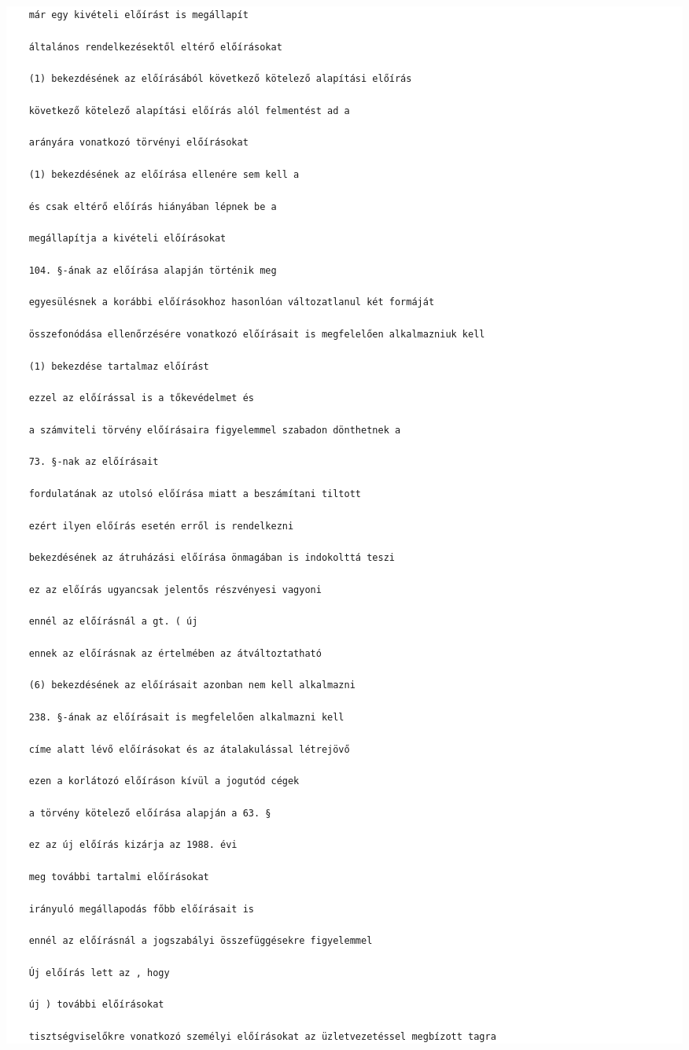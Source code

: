 		már egy kivételi előírást is megállapít

		általános rendelkezésektől eltérő előírásokat

		(1) bekezdésének az előírásából következő kötelező alapítási előírás

		következő kötelező alapítási előírás alól felmentést ad a

		arányára vonatkozó törvényi előírásokat

		(1) bekezdésének az előírása ellenére sem kell a

		és csak eltérő előírás hiányában lépnek be a

		megállapítja a kivételi előírásokat

		104. §-ának az előírása alapján történik meg

		egyesülésnek a korábbi előírásokhoz hasonlóan változatlanul két formáját

		összefonódása ellenőrzésére vonatkozó előírásait is megfelelően alkalmazniuk kell

		(1) bekezdése tartalmaz előírást

		ezzel az előírással is a tőkevédelmet és

		a számviteli törvény előírásaira figyelemmel szabadon dönthetnek a

		73. §-nak az előírásait

		fordulatának az utolsó előírása miatt a beszámítani tiltott

		ezért ilyen előírás esetén erről is rendelkezni

		bekezdésének az átruházási előírása önmagában is indokolttá teszi

		ez az előírás ugyancsak jelentős részvényesi vagyoni

		ennél az előírásnál a gt. ( új

		ennek az előírásnak az értelmében az átváltoztatható

		(6) bekezdésének az előírásait azonban nem kell alkalmazni

		238. §-ának az előírásait is megfelelően alkalmazni kell

		címe alatt lévő előírásokat és az átalakulással létrejövő

		ezen a korlátozó előíráson kívül a jogutód cégek

		a törvény kötelező előírása alapján a 63. §

		ez az új előírás kizárja az 1988. évi

		meg további tartalmi előírásokat

		irányuló megállapodás főbb előírásait is

		ennél az előírásnál a jogszabályi összefüggésekre figyelemmel

		Új előírás lett az , hogy

		új ) további előírásokat

		tisztségviselőkre vonatkozó személyi előírásokat az üzletvezetéssel megbízott tagra
